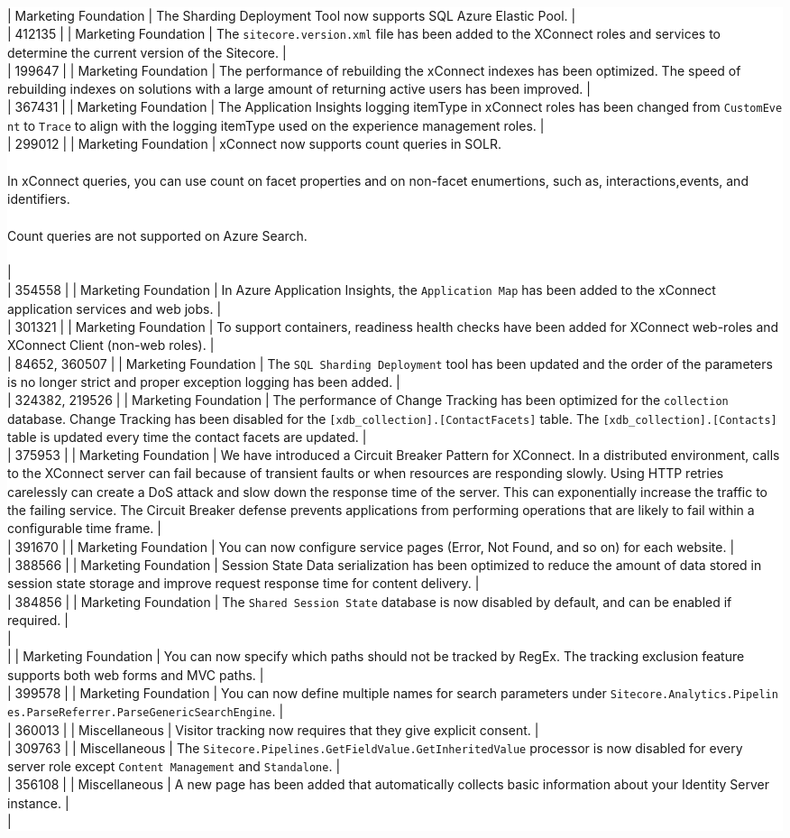  | Marketing Foundation | ​​​The Sharding Deployment Tool now supports SQL Azure Elastic Pool. |   
 | 412135 |
 | Marketing Foundation | ​​​The `sitecore.version.xml` file has been added to the XConnect roles and services to determine the current version of the Sitecore. |   
 | 199647 |
 | Marketing Foundation | ​​The performance of rebuilding the xConnect indexes has been optimized. The speed of rebuilding indexes on solutions with a large amount of returning active users has been improved. |   
 | 367431 |
 | Marketing Foundation | ​The Application Insights logging itemType in xConnect roles has been changed from `CustomEvent` to `Trace` to align with the logging itemType used on the experience management roles.​​​ |   
 | 299012 |
 | Marketing Foundation | ​​xConnect now supports count queries in SOLR.<br /><br />In xConnect queries, you can use count on facet properties and on non-facet enumertions, such as, interactions,events, and identifiers.<br /><br />Count queries are not supported on Azure Search.​<br /><br /> |   
 | 354558 |
 | Marketing Foundation | ​​​​In Azure Application Insights, the `Application Map` has been added to the xConnect application services and web jobs. |   
 | 301321 |
 | Marketing Foundation | ​To support containers, readiness health checks have been added for XConnect web-roles and XConnect Client (non-web roles). |   
 | 84652, 360507 |
 | Marketing Foundation | ​​​The `SQL Sharding Deployment` tool has been updated and the order of the parameters is no longer strict and proper exception logging has been added. |   
 | 324382, 219526 |
 | Marketing Foundation | ​​The performance of Change Tracking has been optimized for the `collection` database. Change Tracking has been disabled for the `[xdb_collection].[ContactFacets]` table. The `[xdb_collection].[Contacts]` table is updated every time the contact facets are updated. |   
 | 375953 |
 | Marketing Foundation | We have introduced a Circuit Breaker Pattern for XConnect. In a distributed environment, calls to the XConnect server can fail because of transient faults or when resources are responding slowly. Using HTTP retries carelessly can create a DoS attack and slow down the response time of the server. This can exponentially increase the traffic to the failing service. The Circuit Breaker defense prevents applications from performing operations that are likely to fail within a configurable time frame. |   
 | 391670 |
 | Marketing Foundation | ​​​You can now configure service pages (Error, Not Found, and so on) for each website. |   
 | 388566 |
 | Marketing Foundation | ​​Session State Data serialization has been optimized to reduce the amount of data stored in session state storage and improve request response time for content delivery.​​ |   
 | 384856 |
 | Marketing Foundation | ​The `Shared Session State` database is now disabled by default, and can be enabled if required.​ |   
 |   
 |
 | Marketing Foundation | ​​​You can now specify which paths should not be tracked by RegEx. The tracking exclusion feature supports both web forms and MVC paths.​ |   
 | 399578 |
 | Marketing Foundation | ​​You can now define multiple names for search parameters under `Sitecore.Analytics.Pipelines.ParseReferrer.ParseGenericSearchEngine`. |   
 | 360013 |
 | Miscellaneous | ​​Visitor tracking now requires that they give explicit consent. |   
 | 309763 |
 | Miscellaneous | ​​The `Sitecore.Pipelines.GetFieldValue.GetInheritedValue` processor is now disabled for every server role except `Content Management` and `Standalone`. |   
 | 356108 |
 | Miscellaneous | ​​​A new page has been added that automatically collects basic information about your Identity Server instance. |   
 |   